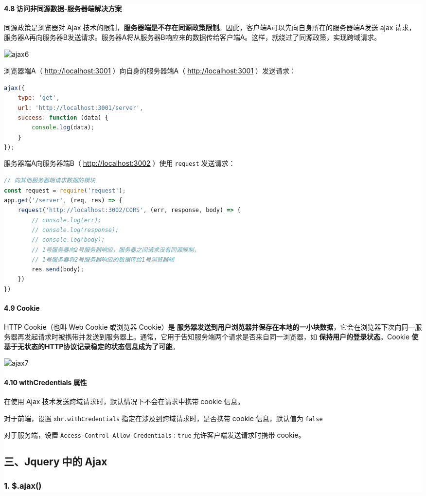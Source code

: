 #### 4.8 访问非同源数据-服务器端解决方案

同源政策是浏览器对 Ajax 技术的限制，**服务器端是不存在同源政策限制**。因此，客户端A可以先向自身所在的服务器端A发送 ajax 请求，服务器A再向服务器B发送请求。服务器A将从服务器B响应来的数据传给客户端A。这样，就绕过了同源政策，实现跨域请求。

![ajax6](https://gitlab.com/apzs/image/-/raw/master/image/ajax6.6t1p9b2gr9k0.png)

浏览器端A（ [http://localhost:3001](http://localhost:3001/) ）向自身的服务器端A（ [http://localhost:3001](http://localhost:3001/) ）发送请求：

```js
ajax({
    type: 'get',
    url: 'http://localhost:3001/server',
    success: function (data) {
        console.log(data);
    }
});
```

服务器端A向服务器端B（ [http://localhost:3002](http://localhost:3002/) ）使用 `request` 发送请求：

```js
// 向其他服务器端请求数据的模块
const request = require('request');
app.get('/server', (req, res) => {
    request('http://localhost:3002/CORS', (err, response, body) => {
        // console.log(err);
        // console.log(response);
        // console.log(body);
        // 1号服务器向2号服务器响应，服务器之间请求没有同源限制，
        // 1号服务器将2号服务器响应的数据传给1号浏览器端
        res.send(body);
    })
})
```

#### 4.9 Cookie

HTTP Cookie（也叫 Web Cookie 或浏览器 Cookie）是 **服务器发送到用户浏览器并保存在本地的一小块数据**，它会在浏览器下次向同一服务器再发起请求时被携带并发送到服务器上。通常，它用于告知服务端两个请求是否来自同一浏览器，如 **保持用户的登录状态**。Cookie **使基于无状态的HTTP协议记录稳定的状态信息成为了可能**。

![ajax7](https://gitlab.com/apzs/image/-/raw/master/image/ajax7.68d0nsprfak0.png)

#### 4.10 withCredentials 属性

在使用 Ajax 技术发送跨域请求时，默认情况下不会在请求中携带 cookie 信息。

对于前端，设置 `xhr.withCredentials` 指定在涉及到跨域请求时，是否携带 cookie 信息，默认值为 `false`

对于服务端，设置 `Access-Control-Allow-Credentials：true` 允许客户端发送请求时携带 cookie。

## 三、Jquery 中的 Ajax

### 1. $.ajax()
